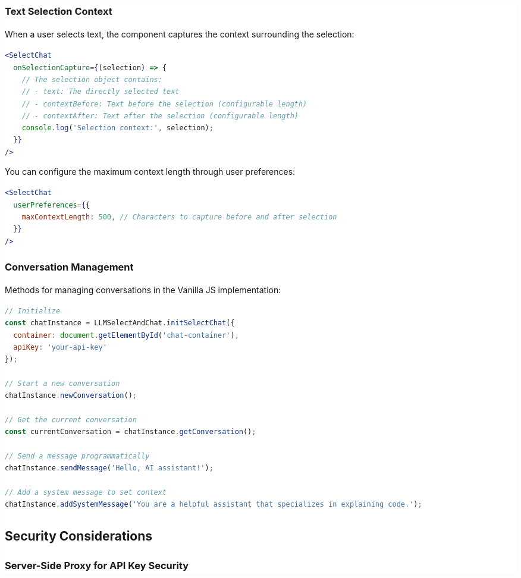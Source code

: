 ### Text Selection Context

When a user selects text, the component captures the context surrounding the selection:

```jsx
<SelectChat
  onSelectionCapture={(selection) => {
    // The selection object contains:
    // - text: The directly selected text
    // - contextBefore: Text before the selection (configurable length)
    // - contextAfter: Text after the selection (configurable length)
    console.log('Selection context:', selection);
  }}
/>
```

You can configure the maximum context length through user preferences:

```jsx
<SelectChat
  userPreferences={{
    maxContextLength: 500, // Characters to capture before and after selection
  }}
/>
```

### Conversation Management

Methods for managing conversations in the Vanilla JS implementation:

```javascript
// Initialize
const chatInstance = LLMSelectAndChat.initSelectChat({
  container: document.getElementById('chat-container'),
  apiKey: 'your-api-key'
});

// Start a new conversation
chatInstance.newConversation();

// Get the current conversation
const currentConversation = chatInstance.getConversation();

// Send a message programmatically
chatInstance.sendMessage('Hello, AI assistant!');

// Add a system message to set context
chatInstance.addSystemMessage('You are a helpful assistant that specializes in explaining code.');
```

## Security Considerations

### Server-Side Proxy for API Key Security

